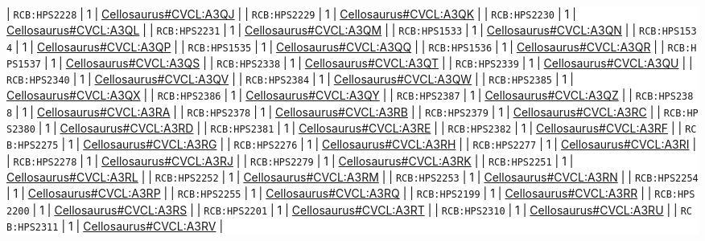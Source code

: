 | `RCB:HPS2228`   |              1 | [Cellosaurus#CVCL:A3QJ](http://purl.obolibrary.org/obo/Cellosaurus#CVCL_A3QJ) |
| `RCB:HPS2229`   |              1 | [Cellosaurus#CVCL:A3QK](http://purl.obolibrary.org/obo/Cellosaurus#CVCL_A3QK) |
| `RCB:HPS2230`   |              1 | [Cellosaurus#CVCL:A3QL](http://purl.obolibrary.org/obo/Cellosaurus#CVCL_A3QL) |
| `RCB:HPS2231`   |              1 | [Cellosaurus#CVCL:A3QM](http://purl.obolibrary.org/obo/Cellosaurus#CVCL_A3QM) |
| `RCB:HPS1533`   |              1 | [Cellosaurus#CVCL:A3QN](http://purl.obolibrary.org/obo/Cellosaurus#CVCL_A3QN) |
| `RCB:HPS1534`   |              1 | [Cellosaurus#CVCL:A3QP](http://purl.obolibrary.org/obo/Cellosaurus#CVCL_A3QP) |
| `RCB:HPS1535`   |              1 | [Cellosaurus#CVCL:A3QQ](http://purl.obolibrary.org/obo/Cellosaurus#CVCL_A3QQ) |
| `RCB:HPS1536`   |              1 | [Cellosaurus#CVCL:A3QR](http://purl.obolibrary.org/obo/Cellosaurus#CVCL_A3QR) |
| `RCB:HPS1537`   |              1 | [Cellosaurus#CVCL:A3QS](http://purl.obolibrary.org/obo/Cellosaurus#CVCL_A3QS) |
| `RCB:HPS2338`   |              1 | [Cellosaurus#CVCL:A3QT](http://purl.obolibrary.org/obo/Cellosaurus#CVCL_A3QT) |
| `RCB:HPS2339`   |              1 | [Cellosaurus#CVCL:A3QU](http://purl.obolibrary.org/obo/Cellosaurus#CVCL_A3QU) |
| `RCB:HPS2340`   |              1 | [Cellosaurus#CVCL:A3QV](http://purl.obolibrary.org/obo/Cellosaurus#CVCL_A3QV) |
| `RCB:HPS2384`   |              1 | [Cellosaurus#CVCL:A3QW](http://purl.obolibrary.org/obo/Cellosaurus#CVCL_A3QW) |
| `RCB:HPS2385`   |              1 | [Cellosaurus#CVCL:A3QX](http://purl.obolibrary.org/obo/Cellosaurus#CVCL_A3QX) |
| `RCB:HPS2386`   |              1 | [Cellosaurus#CVCL:A3QY](http://purl.obolibrary.org/obo/Cellosaurus#CVCL_A3QY) |
| `RCB:HPS2387`   |              1 | [Cellosaurus#CVCL:A3QZ](http://purl.obolibrary.org/obo/Cellosaurus#CVCL_A3QZ) |
| `RCB:HPS2388`   |              1 | [Cellosaurus#CVCL:A3RA](http://purl.obolibrary.org/obo/Cellosaurus#CVCL_A3RA) |
| `RCB:HPS2378`   |              1 | [Cellosaurus#CVCL:A3RB](http://purl.obolibrary.org/obo/Cellosaurus#CVCL_A3RB) |
| `RCB:HPS2379`   |              1 | [Cellosaurus#CVCL:A3RC](http://purl.obolibrary.org/obo/Cellosaurus#CVCL_A3RC) |
| `RCB:HPS2380`   |              1 | [Cellosaurus#CVCL:A3RD](http://purl.obolibrary.org/obo/Cellosaurus#CVCL_A3RD) |
| `RCB:HPS2381`   |              1 | [Cellosaurus#CVCL:A3RE](http://purl.obolibrary.org/obo/Cellosaurus#CVCL_A3RE) |
| `RCB:HPS2382`   |              1 | [Cellosaurus#CVCL:A3RF](http://purl.obolibrary.org/obo/Cellosaurus#CVCL_A3RF) |
| `RCB:HPS2275`   |              1 | [Cellosaurus#CVCL:A3RG](http://purl.obolibrary.org/obo/Cellosaurus#CVCL_A3RG) |
| `RCB:HPS2276`   |              1 | [Cellosaurus#CVCL:A3RH](http://purl.obolibrary.org/obo/Cellosaurus#CVCL_A3RH) |
| `RCB:HPS2277`   |              1 | [Cellosaurus#CVCL:A3RI](http://purl.obolibrary.org/obo/Cellosaurus#CVCL_A3RI) |
| `RCB:HPS2278`   |              1 | [Cellosaurus#CVCL:A3RJ](http://purl.obolibrary.org/obo/Cellosaurus#CVCL_A3RJ) |
| `RCB:HPS2279`   |              1 | [Cellosaurus#CVCL:A3RK](http://purl.obolibrary.org/obo/Cellosaurus#CVCL_A3RK) |
| `RCB:HPS2251`   |              1 | [Cellosaurus#CVCL:A3RL](http://purl.obolibrary.org/obo/Cellosaurus#CVCL_A3RL) |
| `RCB:HPS2252`   |              1 | [Cellosaurus#CVCL:A3RM](http://purl.obolibrary.org/obo/Cellosaurus#CVCL_A3RM) |
| `RCB:HPS2253`   |              1 | [Cellosaurus#CVCL:A3RN](http://purl.obolibrary.org/obo/Cellosaurus#CVCL_A3RN) |
| `RCB:HPS2254`   |              1 | [Cellosaurus#CVCL:A3RP](http://purl.obolibrary.org/obo/Cellosaurus#CVCL_A3RP) |
| `RCB:HPS2255`   |              1 | [Cellosaurus#CVCL:A3RQ](http://purl.obolibrary.org/obo/Cellosaurus#CVCL_A3RQ) |
| `RCB:HPS2199`   |              1 | [Cellosaurus#CVCL:A3RR](http://purl.obolibrary.org/obo/Cellosaurus#CVCL_A3RR) |
| `RCB:HPS2200`   |              1 | [Cellosaurus#CVCL:A3RS](http://purl.obolibrary.org/obo/Cellosaurus#CVCL_A3RS) |
| `RCB:HPS2201`   |              1 | [Cellosaurus#CVCL:A3RT](http://purl.obolibrary.org/obo/Cellosaurus#CVCL_A3RT) |
| `RCB:HPS2310`   |              1 | [Cellosaurus#CVCL:A3RU](http://purl.obolibrary.org/obo/Cellosaurus#CVCL_A3RU) |
| `RCB:HPS2311`   |              1 | [Cellosaurus#CVCL:A3RV](http://purl.obolibrary.org/obo/Cellosaurus#CVCL_A3RV) |